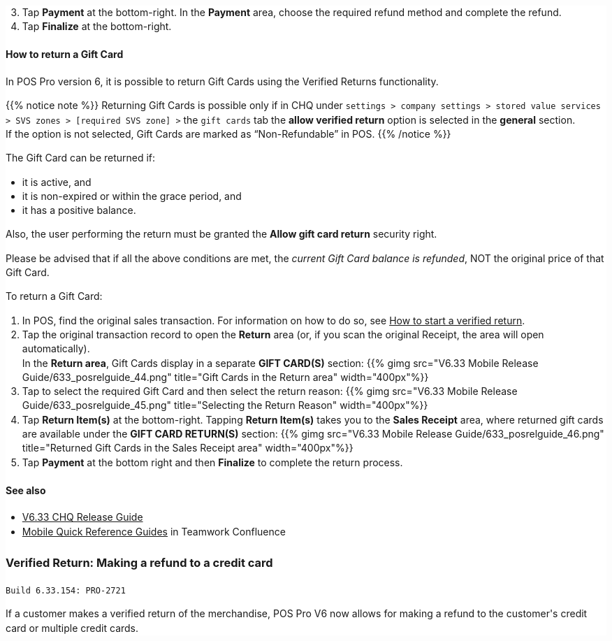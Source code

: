 3. Tap **Payment** at the bottom-right. In the **Payment** area, choose the required refund method and complete the refund.
4. Tap **Finalize** at the bottom-right.

#### How to return a Gift Card

In POS Pro version 6, it is possible to return Gift Cards using the Verified Returns functionality.

{{% notice note %}}
Returning Gift Cards is possible only if in CHQ under `settings > company settings > stored value services > SVS zones > [required SVS zone] >` the `gift cards` tab the **allow verified return** option is selected in the **general** section.  
If the option is not selected, Gift Cards are marked as “Non-Refundable” in POS.
{{% /notice %}}

The Gift Card can be returned if:

- it is active, and
- it is non-expired or within the grace period, and
- it has a positive balance.

Also, the user performing the return must be granted the **Allow gift card return** security right.

Please be advised that if all the above conditions are met, the *current Gift Card balance is refunded*, NOT the original price of that Gift Card.

To return a Gift Card:

1. In POS, find the original sales transaction. For information on how to do so, see [How to start a verified return](#how-to-start-a-verified-return).
2. Tap the original transaction record to open the **Return** area (or, if you scan the original Receipt, the area will open automatically).  
In the **Return area**, Gift Cards display in a separate **GIFT CARD(S)** section:
{{% gimg src="V6.33 Mobile Release Guide/633_posrelguide_44.png" title="Gift Cards in the Return area" width="400px"%}}
3. Tap to select the required Gift Card and then select the return reason:
{{% gimg src="V6.33 Mobile Release Guide/633_posrelguide_45.png" title="Selecting the Return Reason" width="400px"%}}
4. Tap **Return Item(s)** at the bottom-right. Tapping **Return Item(s)** takes you to the **Sales Receipt** area, where returned gift cards are available under the **GIFT CARD RETURN(S)** section:
{{% gimg src="V6.33 Mobile Release Guide/633_posrelguide_46.png" title="Returned Gift Cards in the Sales Receipt area" width="400px"%}}
5. Tap **Payment** at the bottom right and then **Finalize** to complete the return process.

#### See also

- [V6.33 CHQ Release Guide](https://twdocs.netlify.app/userdoc/chq/relguides/6.33_chq_relguide/)
- [Mobile Quick Reference Guides](https://teamworkclients.atlassian.net/wiki/spaces/TD/pages/1515062233/iPad+POS+Quick+Reference+Guides) in Teamwork Confluence

### Verified Return: Making a refund to a credit card

`Build 6.33.154: PRO-2721`

If a customer makes a verified return of the merchandise, POS Pro V6 now allows for making a refund to the customer's credit card or multiple credit cards.
